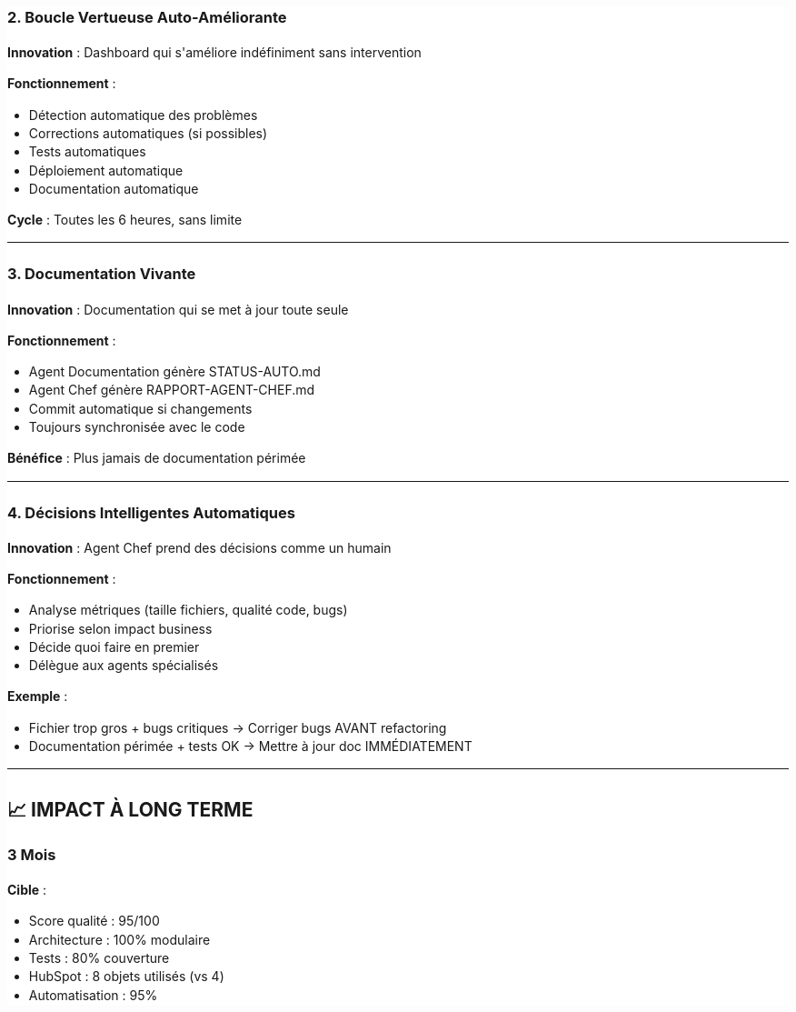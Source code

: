 
### 2. Boucle Vertueuse Auto-Améliorante

**Innovation** : Dashboard qui s'améliore indéfiniment sans intervention

**Fonctionnement** :
- Détection automatique des problèmes
- Corrections automatiques (si possibles)
- Tests automatiques
- Déploiement automatique
- Documentation automatique

**Cycle** : Toutes les 6 heures, sans limite

---

### 3. Documentation Vivante

**Innovation** : Documentation qui se met à jour toute seule

**Fonctionnement** :
- Agent Documentation génère STATUS-AUTO.md
- Agent Chef génère RAPPORT-AGENT-CHEF.md
- Commit automatique si changements
- Toujours synchronisée avec le code

**Bénéfice** : Plus jamais de documentation périmée

---

### 4. Décisions Intelligentes Automatiques

**Innovation** : Agent Chef prend des décisions comme un humain

**Fonctionnement** :
- Analyse métriques (taille fichiers, qualité code, bugs)
- Priorise selon impact business
- Décide quoi faire en premier
- Délègue aux agents spécialisés

**Exemple** :
- Fichier trop gros + bugs critiques → Corriger bugs AVANT refactoring
- Documentation périmée + tests OK → Mettre à jour doc IMMÉDIATEMENT

---

## 📈 IMPACT À LONG TERME

### 3 Mois

**Cible** :
- Score qualité : 95/100
- Architecture : 100% modulaire
- Tests : 80% couverture
- HubSpot : 8 objets utilisés (vs 4)
- Automatisation : 95%
